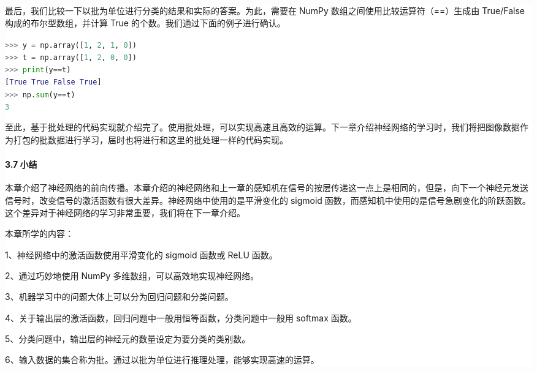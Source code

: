 最后，我们比较一下以批为单位进行分类的结果和实际的答案。为此，需要在 NumPy 数组之间使用比较运算符（==）生成由 True/False 构成的布尔型数组，并计算 True 的个数。我们通过下面的例子进行确认。

```python
>>> y = np.array([1, 2, 1, 0])
>>> t = np.array([1, 2, 0, 0])
>>> print(y==t)
[True True False True]
>>> np.sum(y==t)
3
```

至此，基于批处理的代码实现就介绍完了。使用批处理，可以实现高速且高效的运算。下一章介绍神经网络的学习时，我们将把图像数据作为打包的批数据进行学习，届时也将进行和这里的批处理一样的代码实现。

#### 3.7 小结

本章介绍了神经网络的前向传播。本章介绍的神经网络和上一章的感知机在信号的按层传递这一点上是相同的，但是，向下一个神经元发送信号时，改变信号的激活函数有很大差异。神经网络中使用的是平滑变化的 sigmoid 函数，而感知机中使用的是信号急剧变化的阶跃函数。这个差异对于神经网络的学习非常重要，我们将在下一章介绍。

本章所学的内容：

1、神经网络中的激活函数使用平滑变化的 sigmoid 函数或 ReLU 函数。

2、通过巧妙地使用 NumPy 多维数组，可以高效地实现神经网络。

3、机器学习中的问题大体上可以分为回归问题和分类问题。

4、关于输出层的激活函数，回归问题中一般用恒等函数，分类问题中一般用 softmax 函数。

5、分类问题中，输出层的神经元的数量设定为要分类的类别数。

6、输入数据的集合称为批。通过以批为单位进行推理处理，能够实现高速的运算。